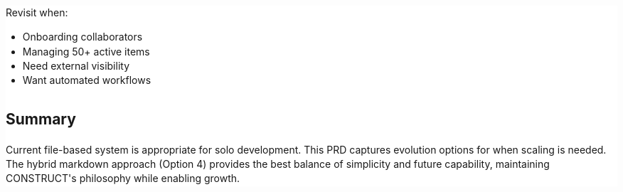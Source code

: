 Revisit when:
- Onboarding collaborators
- Managing 50+ active items
- Need external visibility
- Want automated workflows

## Summary

Current file-based system is appropriate for solo development. This PRD captures evolution options for when scaling is needed. The hybrid markdown approach (Option 4) provides the best balance of simplicity and future capability, maintaining CONSTRUCT's philosophy while enabling growth.